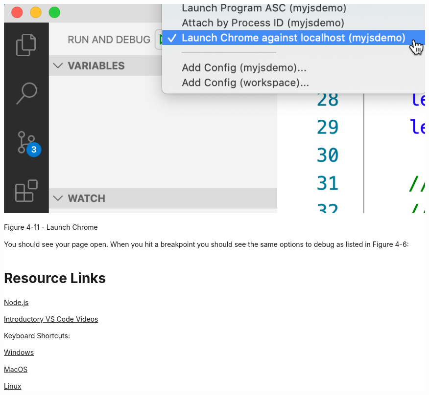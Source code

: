![Launch Chrome](../imgs/VSCode-11.png)

 
Figure 4-11 - Launch Chrome

You should see your page open. When you hit a breakpoint you should see the same options to debug as listed in Figure 4-6:


# Resource Links 

[Node.js](https://nodejs.org/en/) 

[Introductory VS Code Videos](https://code.visualstudio.com/docs/getstarted/introvideos)

Keyboard Shortcuts: 

[Windows](https://code.visualstudio.com/shortcuts/keyboard-shortcuts-windows.pdf)

[MacOS](https://code.visualstudio.com/shortcuts/keyboard-shortcuts-macos.pdf)

[Linux](https://code.visualstudio.com/shortcuts/keyboard-shortcuts-macos.pdf)



